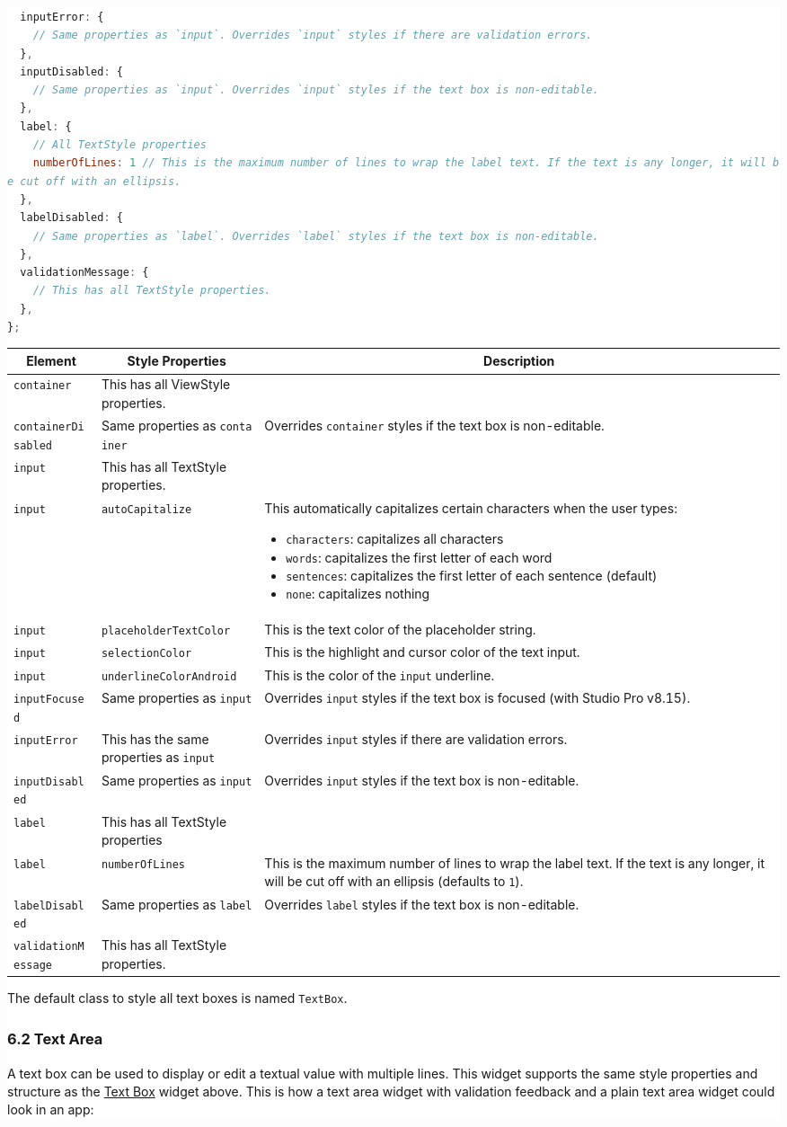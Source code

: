 ```javascript
  inputError: {
    // Same properties as `input`. Overrides `input` styles if there are validation errors.  
  },
  inputDisabled: {
    // Same properties as `input`. Overrides `input` styles if the text box is non-editable.
  },
  label: {
    // All TextStyle properties
    numberOfLines: 1 // This is the maximum number of lines to wrap the label text. If the text is any longer, it will be cut off with an ellipsis.  
  },
  labelDisabled: {
    // Same properties as `label`. Overrides `label` styles if the text box is non-editable.
  },
  validationMessage: {
    // This has all TextStyle properties.
  },  
};
```

| Element | Style Properties    | Description |
| --- | --- | --- |
| `container` | This has all ViewStyle properties.   |   |
| `containerDisabled` | Same properties as `container` | Overrides `container` styles if the text box is non-editable. |
| `input` | This has all TextStyle properties. |  |
| `input` | `autoCapitalize` | This automatically capitalizes certain characters when the user types: <ul><li>`characters`: capitalizes all characters </li><li>`words`: capitalizes the first letter of each word </li><li>`sentences`: capitalizes the first letter of each sentence (default) </li><li>`none`: capitalizes nothing </li></ul>|
| `input` | `placeholderTextColor` | This is the text color of the placeholder string. |
| `input` | `selectionColor` | This is the highlight and cursor color of the text input. |
| `input` | `underlineColorAndroid` | This is the color of the `input` underline. |
| `inputFocused` | Same properties as `input` | Overrides `input` styles if the text box is focused (with Studio Pro v8.15). |
| `inputError` | This has the same properties as `input` | Overrides `input` styles if there are validation errors. |
| `inputDisabled` | Same properties as `input` | Overrides `input` styles if the text box is non-editable. |
| `label` | This has all TextStyle properties |   |
| `label` | `numberOfLines` | This is the maximum number of lines to wrap the label text. If the text is any longer, it will be cut off with an ellipsis (defaults to `1`). |
| `labelDisabled` | Same properties as `label` | Overrides `label` styles if the text box is non-editable. |
| `validationMessage` | This has all TextStyle properties.   |    |

The default class to style all text boxes is named `TextBox`.

### 6.2 Text Area

A text box can be used to display or edit a textual value with multiple lines. This widget supports the same style properties and structure as the [Text Box](#text-box) widget above. This is how a text area widget with validation feedback and a plain text area widget could look in an app:
